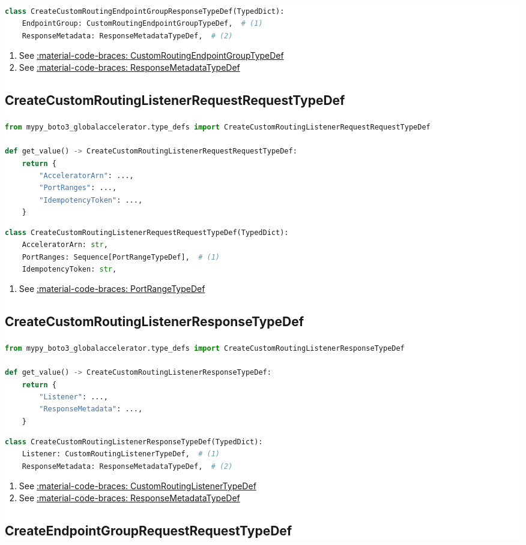 ```python title="Definition"
class CreateCustomRoutingEndpointGroupResponseTypeDef(TypedDict):
    EndpointGroup: CustomRoutingEndpointGroupTypeDef,  # (1)
    ResponseMetadata: ResponseMetadataTypeDef,  # (2)
```

1. See [:material-code-braces: CustomRoutingEndpointGroupTypeDef](./type_defs.md#customroutingendpointgrouptypedef) 
2. See [:material-code-braces: ResponseMetadataTypeDef](./type_defs.md#responsemetadatatypedef) 
## CreateCustomRoutingListenerRequestRequestTypeDef

```python title="Usage Example"
from mypy_boto3_globalaccelerator.type_defs import CreateCustomRoutingListenerRequestRequestTypeDef

def get_value() -> CreateCustomRoutingListenerRequestRequestTypeDef:
    return {
        "AcceleratorArn": ...,
        "PortRanges": ...,
        "IdempotencyToken": ...,
    }
```

```python title="Definition"
class CreateCustomRoutingListenerRequestRequestTypeDef(TypedDict):
    AcceleratorArn: str,
    PortRanges: Sequence[PortRangeTypeDef],  # (1)
    IdempotencyToken: str,
```

1. See [:material-code-braces: PortRangeTypeDef](./type_defs.md#portrangetypedef) 
## CreateCustomRoutingListenerResponseTypeDef

```python title="Usage Example"
from mypy_boto3_globalaccelerator.type_defs import CreateCustomRoutingListenerResponseTypeDef

def get_value() -> CreateCustomRoutingListenerResponseTypeDef:
    return {
        "Listener": ...,
        "ResponseMetadata": ...,
    }
```

```python title="Definition"
class CreateCustomRoutingListenerResponseTypeDef(TypedDict):
    Listener: CustomRoutingListenerTypeDef,  # (1)
    ResponseMetadata: ResponseMetadataTypeDef,  # (2)
```

1. See [:material-code-braces: CustomRoutingListenerTypeDef](./type_defs.md#customroutinglistenertypedef) 
2. See [:material-code-braces: ResponseMetadataTypeDef](./type_defs.md#responsemetadatatypedef) 
## CreateEndpointGroupRequestRequestTypeDef
